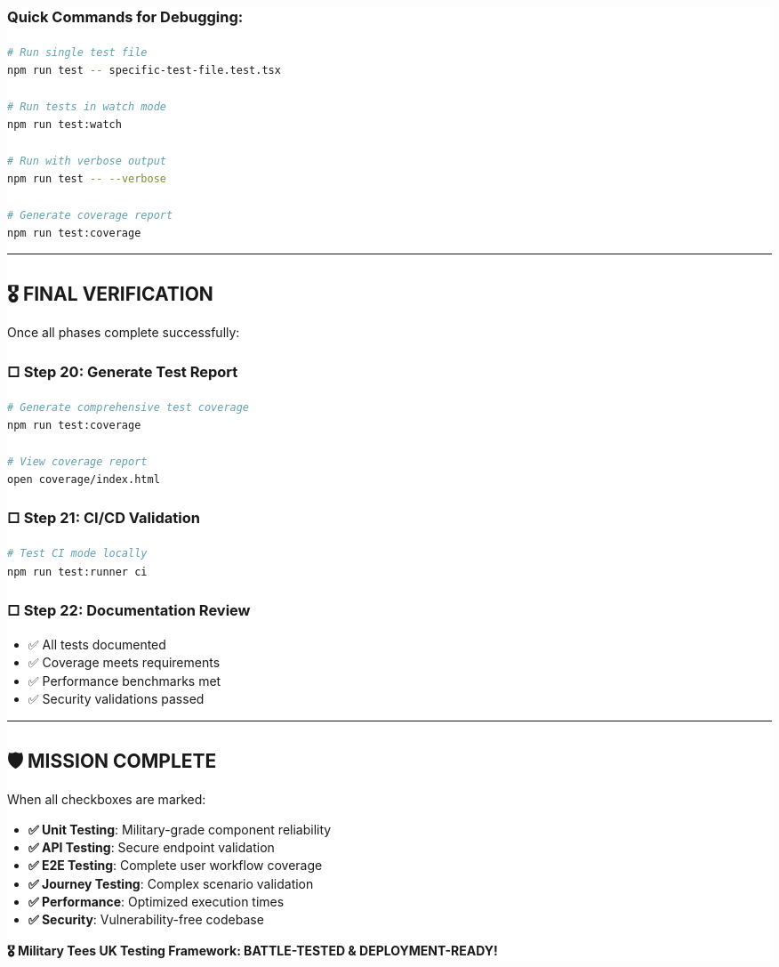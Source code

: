 ### **Quick Commands for Debugging:**
```bash
# Run single test file
npm run test -- specific-test-file.test.tsx

# Run tests in watch mode
npm run test:watch

# Run with verbose output
npm run test -- --verbose

# Generate coverage report
npm run test:coverage
```

---

## **🎖️ FINAL VERIFICATION**

Once all phases complete successfully:

### **□ Step 20: Generate Test Report**
```bash
# Generate comprehensive test coverage
npm run test:coverage

# View coverage report
open coverage/index.html
```

### **□ Step 21: CI/CD Validation**
```bash
# Test CI mode locally
npm run test:runner ci
```

### **□ Step 22: Documentation Review**
- ✅ All tests documented
- ✅ Coverage meets requirements  
- ✅ Performance benchmarks met
- ✅ Security validations passed

---

## **🛡️ MISSION COMPLETE**

When all checkboxes are marked:
- **✅ Unit Testing**: Military-grade component reliability
- **✅ API Testing**: Secure endpoint validation
- **✅ E2E Testing**: Complete user workflow coverage
- **✅ Journey Testing**: Complex scenario validation
- **✅ Performance**: Optimized execution times
- **✅ Security**: Vulnerability-free codebase

**🎖️ Military Tees UK Testing Framework: BATTLE-TESTED & DEPLOYMENT-READY!**